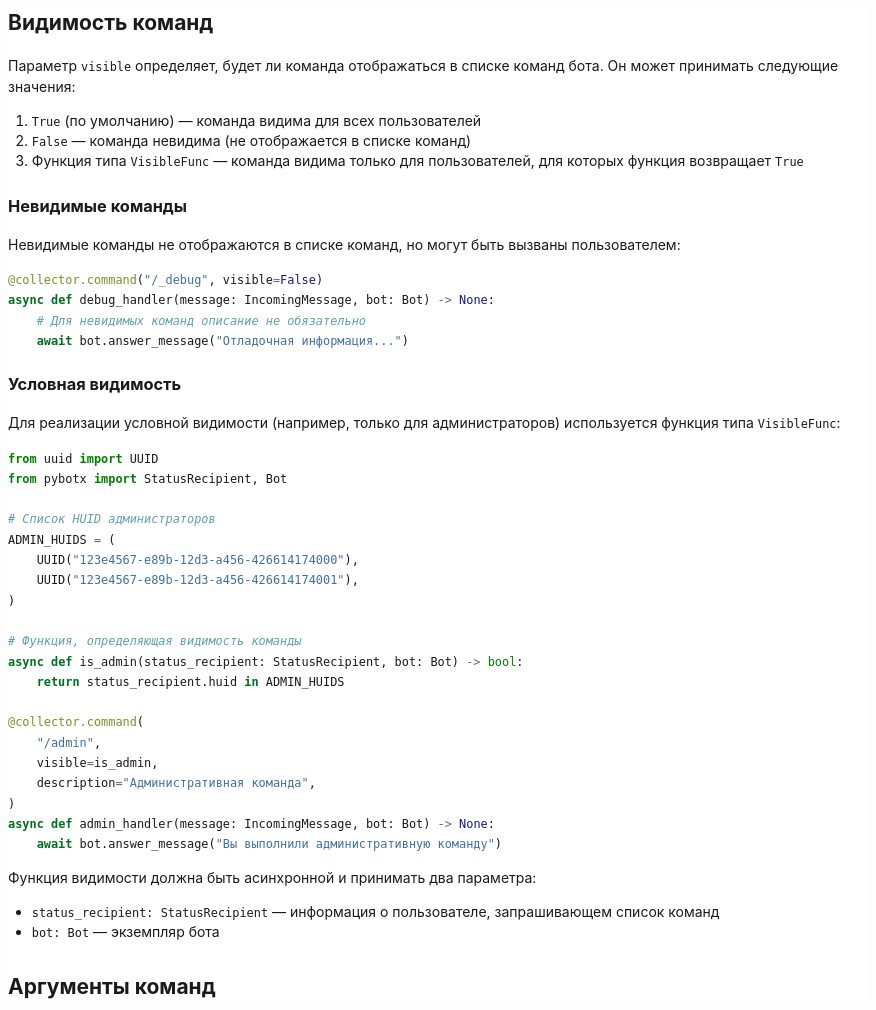 ## Видимость команд

Параметр `visible` определяет, будет ли команда отображаться в списке команд бота. Он может принимать следующие значения:

1. `True` (по умолчанию) — команда видима для всех пользователей
2. `False` — команда невидима (не отображается в списке команд)
3. Функция типа `VisibleFunc` — команда видима только для пользователей, для которых функция возвращает `True`

### Невидимые команды

Невидимые команды не отображаются в списке команд, но могут быть вызваны пользователем:

```python
@collector.command("/_debug", visible=False)
async def debug_handler(message: IncomingMessage, bot: Bot) -> None:
    # Для невидимых команд описание не обязательно
    await bot.answer_message("Отладочная информация...")
```

### Условная видимость

Для реализации условной видимости (например, только для администраторов) используется функция типа `VisibleFunc`:

```python
from uuid import UUID
from pybotx import StatusRecipient, Bot

# Список HUID администраторов
ADMIN_HUIDS = (
    UUID("123e4567-e89b-12d3-a456-426614174000"),
    UUID("123e4567-e89b-12d3-a456-426614174001"),
)

# Функция, определяющая видимость команды
async def is_admin(status_recipient: StatusRecipient, bot: Bot) -> bool:
    return status_recipient.huid in ADMIN_HUIDS

@collector.command(
    "/admin",
    visible=is_admin,
    description="Административная команда",
)
async def admin_handler(message: IncomingMessage, bot: Bot) -> None:
    await bot.answer_message("Вы выполнили административную команду")
```

Функция видимости должна быть асинхронной и принимать два параметра:
- `status_recipient: StatusRecipient` — информация о пользователе, запрашивающем список команд
- `bot: Bot` — экземпляр бота

## Аргументы команд
